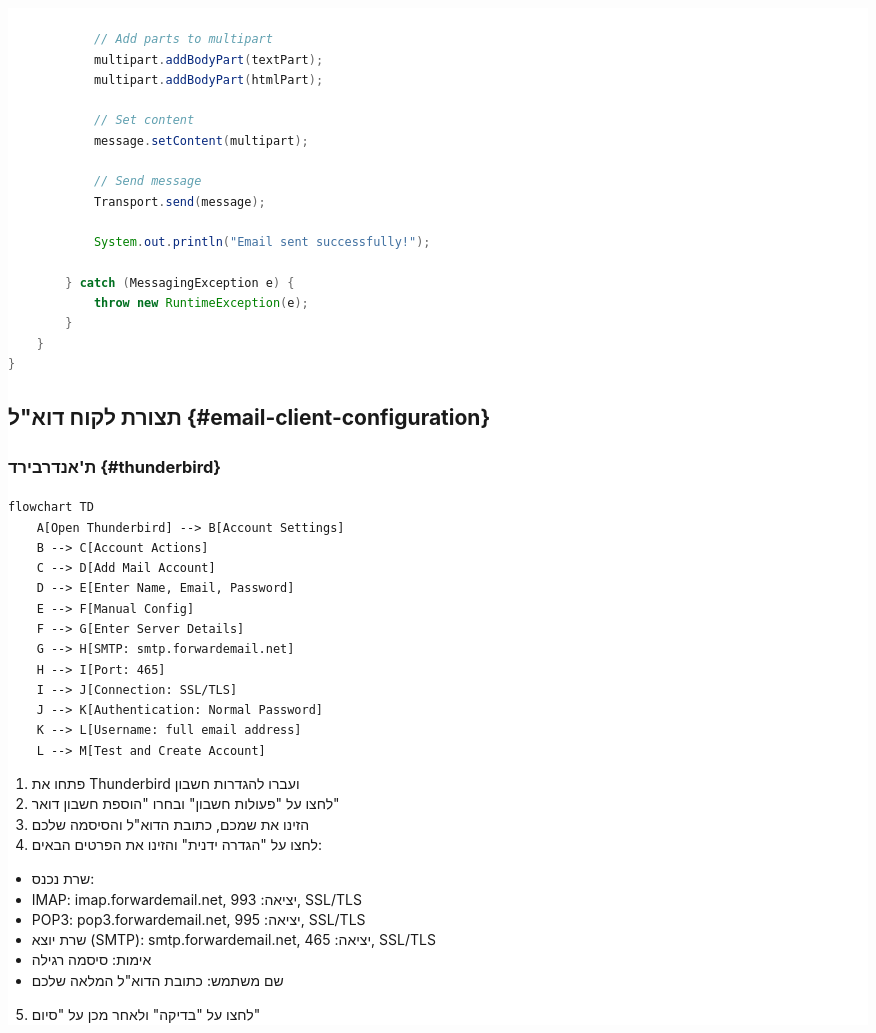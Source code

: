 ```java

            // Add parts to multipart
            multipart.addBodyPart(textPart);
            multipart.addBodyPart(htmlPart);

            // Set content
            message.setContent(multipart);

            // Send message
            Transport.send(message);

            System.out.println("Email sent successfully!");

        } catch (MessagingException e) {
            throw new RuntimeException(e);
        }
    }
}
```

## תצורת לקוח דוא"ל {#email-client-configuration}

### ת'אנדרבירד {#thunderbird}

```mermaid
flowchart TD
    A[Open Thunderbird] --> B[Account Settings]
    B --> C[Account Actions]
    C --> D[Add Mail Account]
    D --> E[Enter Name, Email, Password]
    E --> F[Manual Config]
    F --> G[Enter Server Details]
    G --> H[SMTP: smtp.forwardemail.net]
    H --> I[Port: 465]
    I --> J[Connection: SSL/TLS]
    J --> K[Authentication: Normal Password]
    K --> L[Username: full email address]
    L --> M[Test and Create Account]
```

1. פתחו את Thunderbird ועברו להגדרות חשבון
2. לחצו על "פעולות חשבון" ובחרו "הוספת חשבון דואר"
3. הזינו את שמכם, כתובת הדוא"ל והסיסמה שלכם
4. לחצו על "הגדרה ידנית" והזינו את הפרטים הבאים:
* שרת נכנס:
* IMAP: imap.forwardemail.net, יציאה: 993, SSL/TLS
* POP3: pop3.forwardemail.net, יציאה: 995, SSL/TLS
* שרת יוצא (SMTP): smtp.forwardemail.net, יציאה: 465, SSL/TLS
* אימות: סיסמה רגילה
* שם משתמש: כתובת הדוא"ל המלאה שלכם
5. לחצו על "בדיקה" ולאחר מכן על "סיום"
